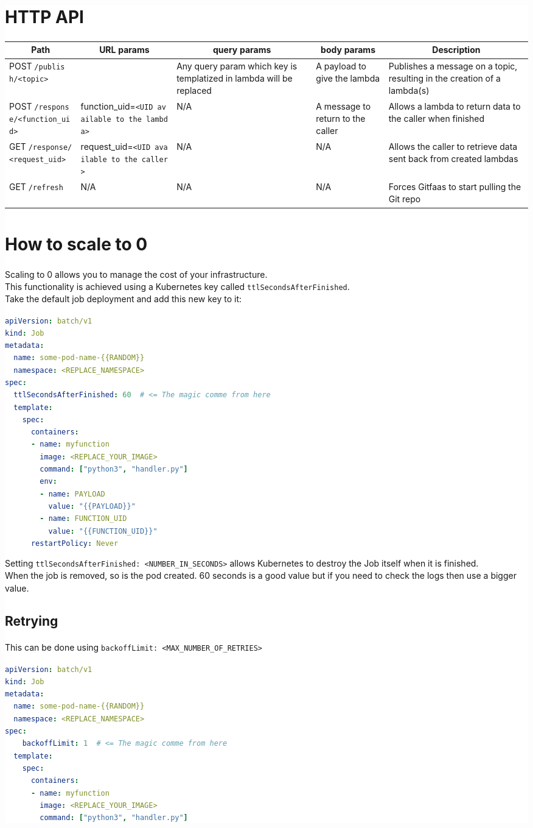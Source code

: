# HTTP API

| Path | URL params | query params | body params | Description |
| --- | --- | --- | --- | --- |
| POST `/publish/<topic>` | | Any query param which key is templatized in lambda will be replaced | A payload to give the lambda | Publishes a message on a topic, resulting in the creation of a lambda(s)  |
| POST `/response/<function_uid>` | function_uid=`<UID available to the lambda>` | N/A | A message to return to the caller | Allows a lambda to return data to the caller when finished |
| GET  `/response/<request_uid>` | request_uid=`<UID available to the caller>` | N/A | N/A | Allows the caller to retrieve data sent back from created lambdas |
| GET `/refresh` | N/A | N/A | N/A | Forces Gitfaas to start pulling the Git repo |




# How to scale to 0

Scaling to 0 allows you to manage the cost of your infrastructure.  
This functionality is achieved using a Kubernetes key called `ttlSecondsAfterFinished`.  
Take the default job deployment and add this new key to it:  
```yaml
apiVersion: batch/v1
kind: Job
metadata:
  name: some-pod-name-{{RANDOM}}
  namespace: <REPLACE_NAMESPACE>
spec:
  ttlSecondsAfterFinished: 60  # <= The magic comme from here
  template:
    spec:
      containers:
      - name: myfunction
        image: <REPLACE_YOUR_IMAGE>
        command: ["python3", "handler.py"]
        env:
        - name: PAYLOAD
          value: "{{PAYLOAD}}"
        - name: FUNCTION_UID
          value: "{{FUNCTION_UID}}"
      restartPolicy: Never
```

Setting `ttlSecondsAfterFinished: <NUMBER_IN_SECONDS>` allows Kubernetes to destroy the Job itself when it is finished.  
When the job is removed, so is the pod created. 60 seconds is a good value but if you need to check the logs then use a bigger value.  

## Retrying

This can be done using `backoffLimit: <MAX_NUMBER_OF_RETRIES>`
```yaml
apiVersion: batch/v1
kind: Job
metadata:
  name: some-pod-name-{{RANDOM}}
  namespace: <REPLACE_NAMESPACE>
spec:
    backoffLimit: 1  # <= The magic comme from here
  template:
    spec:
      containers:
      - name: myfunction
        image: <REPLACE_YOUR_IMAGE>
        command: ["python3", "handler.py"]
```